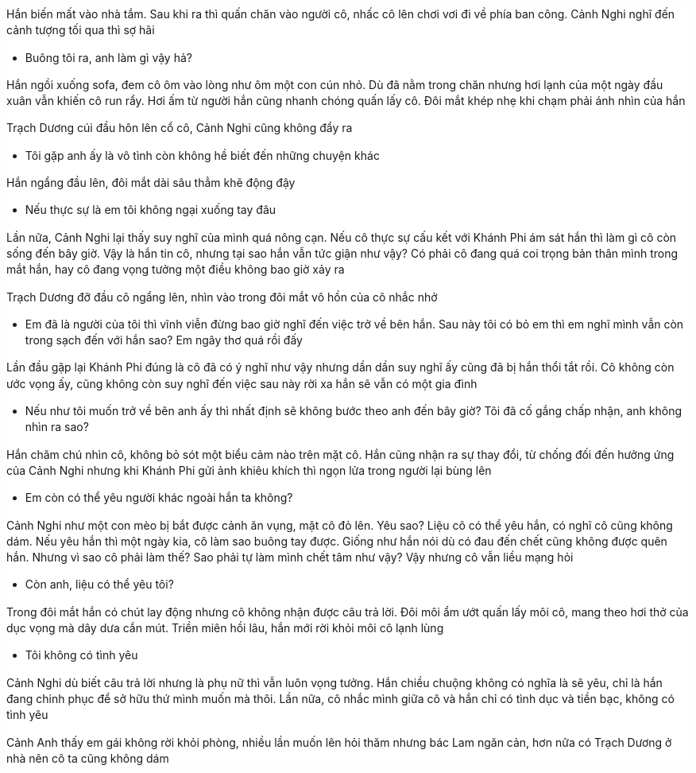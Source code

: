 Hắn biến mất vào nhà tắm. Sau khi ra thì quấn chăn vào người cô, nhấc cô lên chơi vơi đi về phía ban công. Cảnh Nghi nghĩ đến cảnh tượng tối qua thì sợ hãi

- Buông tôi ra, anh làm gì vậy hả?

Hắn ngồi xuống sofa, đem cô ôm vào lòng như ôm một con cún nhỏ. Dù đã nằm trong chăn nhưng hơi lạnh của một ngày đầu xuân vẫn khiến cô run rẩy. Hơi ấm từ người hắn cũng nhanh chóng quấn lấy cô. Đôi mắt khép nhẹ khi chạm phải ánh nhìn của hắn

Trạch Dương cúi đầu hôn lên cổ cô, Cảnh Nghi cũng không đẩy ra

- Tôi gặp anh ấy là vô tình còn không hề biết đến những chuyện khác

Hắn ngẩng đầu lên, đôi mắt dài sâu thẳm khẽ động đậy

- Nếu thực sự là em tôi không ngại xuống tay đâu

Lần nữa, Cảnh Nghi lại thấy suy nghĩ của mình quá nông cạn. Nếu cô thực sự cấu kết với Khánh Phi ám sát hắn thì làm gì cô còn sống đến bây giờ. Vậy là hắn tin cô, nhưng tại sao hắn vẫn tức giận như vậy? Có phải cô đang quá coi trọng bản thân mình trong mắt hắn, hay cô đang vọng tưởng một điều không bao giờ xảy ra

Trạch Dương đỡ đầu cô ngẩng lên, nhìn vào trong đôi mắt vô hồn của cô nhắc nhở

- Em đã là người của tôi thì vĩnh viễn đừng bao giờ nghĩ đến việc trở về bên hắn. Sau này tôi có bỏ em thì em nghĩ mình vẫn còn trong sạch đến với hắn sao? Em ngây thơ quá rồi đấy

Lần đầu gặp lại Khánh Phi đúng là cô đã có ý nghĩ như vậy nhưng dần dần suy nghĩ ấy cũng đã bị hắn thổi tắt rồi. Cô không còn ước vọng ấy, cũng không còn suy nghĩ đến việc sau này rời xa hắn sẽ vẫn có một gia đình

- Nếu như tôi muốn trở về bên anh ấy thì nhất định sẽ không bước theo anh đến bây giờ? Tôi đã cố gắng chấp nhận, anh không nhìn ra sao?

Hắn chăm chú nhìn cô, không bỏ sót một biểu cảm nào trên mặt cô. Hắn cũng nhận ra sự thay đổi, từ chống đối đến hưởng ứng của Cảnh Nghi nhưng khi Khánh Phi gửi ảnh khiêu khích thì ngọn lửa trong người lại bùng lên

- Em còn có thể yêu người khác ngoài hắn ta không?

Cảnh Nghi như một con mèo bị bắt được cảnh ăn vụng, mặt cô đỏ lên. Yêu sao? Liệu cô có thể yêu hắn, có nghĩ cô cũng không dám. Nếu yêu hắn thì một ngày kia, cô làm sao buông tay được. Giống như hắn nói dù có đau đến chết cũng không được quên hắn. Nhưng vì sao cô phải làm thế? Sao phải tự làm mình chết tâm như vậy? Vậy nhưng cô vẫn liều mạng hỏi

- Còn anh, liệu có thể yêu tôi?

Trong đôi mắt hắn có chút lay động nhưng cô không nhận được câu trả lời. Đôi môi ẩm ướt quấn lấy môi cô, mang theo hơi thở của dục vọng mà dây dưa cắn mút. Triền miên hồi lâu, hắn mới rời khỏi môi cô lạnh lùng

- Tôi không có tình yêu

Cảnh Nghi dù biết câu trả lời nhưng là phụ nữ thì vẫn luôn vọng tưởng. Hắn chiều chuộng không có nghĩa là sẽ yêu, chỉ là hắn đang chinh phục để sở hữu thứ mình muốn mà thôi. Lần nữa, cô nhắc mình giữa cô và hắn chỉ có tình dục và tiền bạc, không có tình yêu

Cảnh Anh thấy em gái không rời khỏi phòng, nhiều lần muốn lên hỏi thăm nhưng bác Lam ngăn cản, hơn nữa có Trạch Dương ở nhà nên cô ta cũng không dám
